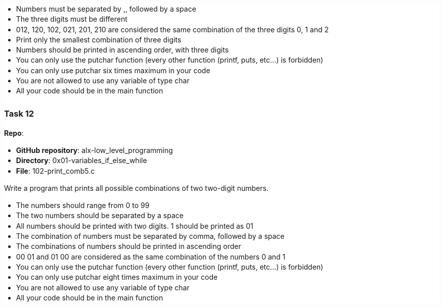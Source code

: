 - Numbers must be separated by ,, followed by a space 
- The three digits must be different 
- 012, 120, 102, 021, 201, 210 are considered the same combination of the three digits 0, 1 and 2 
- Print only the smallest combination of three digits 
- Numbers should be printed in ascending order, with three digits 
- You can only use the putchar function (every other function (printf, puts, etc…) is forbidden) 
- You can only use putchar six times maximum in your code 
- You are not allowed to use any variable of type char 
- All your code should be in the main function 

### Task 12

**Repo**:

- **GitHub repository**: alx-low\_level\_programming 
- **Directory**: 0x01-variables\_if\_else\_while 
- **File**: 102-print\_comb5.c 

Write a program that prints all possible combinations of two two-digit numbers.

- The numbers should range from 0 to 99 
- The two numbers should be separated by a space 
- All numbers should be printed with two digits. 1 should be printed as 01 
- The combination of numbers must be separated by comma, followed by a space 
- The combinations of numbers should be printed in ascending order 
- 00 01 and 01 00 are considered as the same combination of the numbers 0 and 1 
- You can only use the putchar function (every other function (printf, puts, etc…) is forbidden) 
- You can only use putchar eight times maximum in your code 
- You are not allowed to use any variable of type char 
- All your code should be in the main function 

